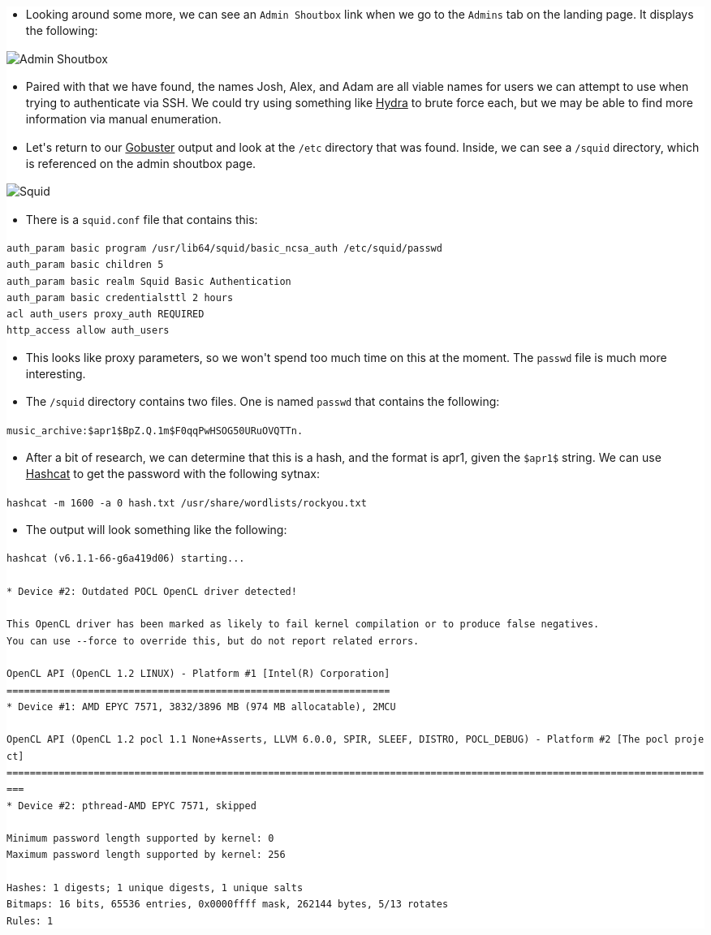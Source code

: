 - Looking around some more, we can see an `Admin Shoutbox` link when we go to the `Admins` tab on the landing page. It displays the following:

![Admin Shoutbox](https://github.com/morganbritt19/CTF-Writeups/assets/60797871/c164faf7-ee34-4687-8420-fe4e9280dc34)


- Paired with that we have found, the names Josh, Alex, and Adam are all viable names for users we can attempt to use when trying to authenticate via SSH. We could try using something like [Hydra](https://github.com/vanhauser-thc/thc-hydra) to brute force each, but we may be able to find more information via manual enumeration.

- Let's return to our [Gobuster](https://github.com/OJ/gobuster) output and look at the `/etc` directory that was found. Inside, we can see a `/squid` directory, which is referenced on the admin shoutbox page.

![Squid](https://github.com/morganbritt19/CTF-Writeups/assets/60797871/c2a5d7d2-59c4-4a02-b820-7a9d8b1ea9b4)


- There is a `squid.conf` file that contains this:
```
auth_param basic program /usr/lib64/squid/basic_ncsa_auth /etc/squid/passwd
auth_param basic children 5
auth_param basic realm Squid Basic Authentication
auth_param basic credentialsttl 2 hours
acl auth_users proxy_auth REQUIRED
http_access allow auth_users
```
- This looks like proxy parameters, so we won't spend too much time on this at the moment. The `passwd` file is much more interesting. 

- The `/squid` directory contains two files. One is named `passwd` that contains the following:
```
music_archive:$apr1$BpZ.Q.1m$F0qqPwHSOG50URuOVQTTn.
```

- After a bit of research, we can determine that this is a hash, and the format is apr1, given the `$apr1$` string. We can use [Hashcat](https://hashcat.net/hashcat/) to get the password with the following sytnax:
```
hashcat -m 1600 -a 0 hash.txt /usr/share/wordlists/rockyou.txt 
```

- The output will look something like the following:
```
hashcat (v6.1.1-66-g6a419d06) starting...

* Device #2: Outdated POCL OpenCL driver detected!

This OpenCL driver has been marked as likely to fail kernel compilation or to produce false negatives.
You can use --force to override this, but do not report related errors.

OpenCL API (OpenCL 1.2 LINUX) - Platform #1 [Intel(R) Corporation]
==================================================================
* Device #1: AMD EPYC 7571, 3832/3896 MB (974 MB allocatable), 2MCU

OpenCL API (OpenCL 1.2 pocl 1.1 None+Asserts, LLVM 6.0.0, SPIR, SLEEF, DISTRO, POCL_DEBUG) - Platform #2 [The pocl project]
===========================================================================================================================
* Device #2: pthread-AMD EPYC 7571, skipped

Minimum password length supported by kernel: 0
Maximum password length supported by kernel: 256

Hashes: 1 digests; 1 unique digests, 1 unique salts
Bitmaps: 16 bits, 65536 entries, 0x0000ffff mask, 262144 bytes, 5/13 rotates
Rules: 1
```